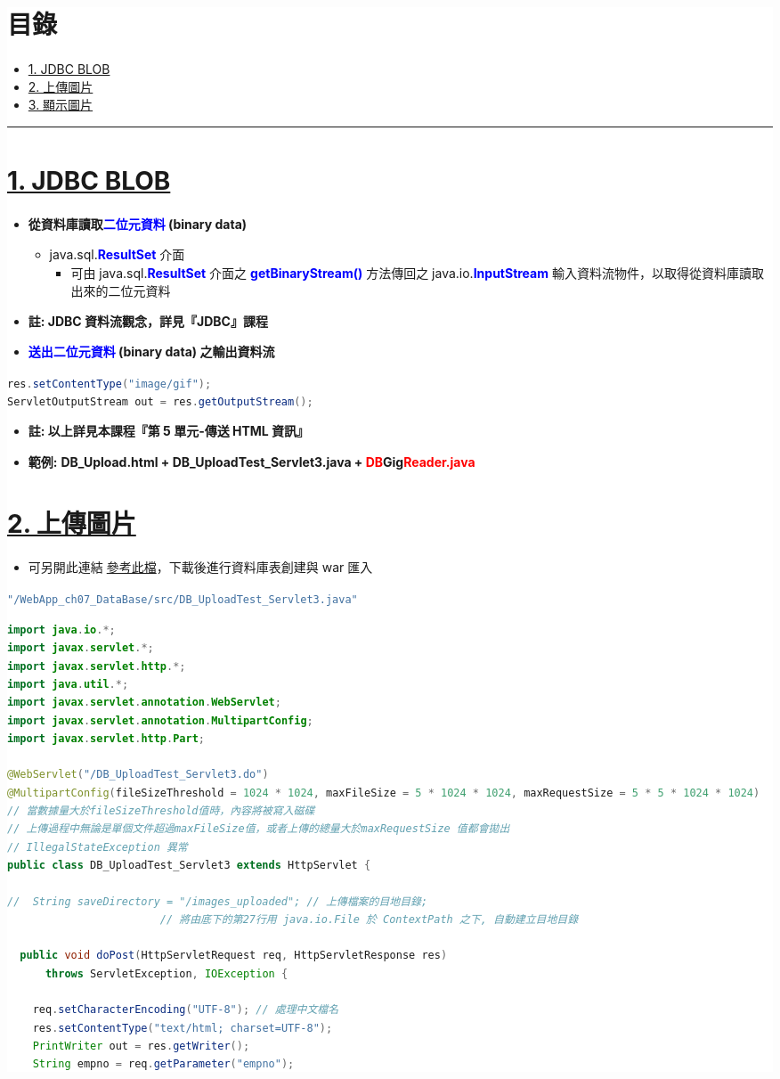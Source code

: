 <h1 id="top">目錄</h1>

- [1. JDBC BLOB](#s1)
- [2. 上傳圖片](#s2)
- [3. 顯示圖片](#s3)

---

# <a id='s1' class='md-title' href='#top'>1. JDBC BLOB</a>

- **從資料庫讀取<span style='color:blue;'>二位元資料</span> (binary data)**

  - java.sql.**<span style='color:blue;'>ResultSet</span>** 介面
    - 可由 java.sql.**<span style='color:blue;'>ResultSet</span>** 介面之 **<span style='color:blue;'>getBinaryStream()</span>** 方法傳回之 java.io.**<span style='color:blue;'>InputStream</span>** 輸入資料流物件，以取得從資料庫讀取出來的二位元資料

- **註: JDBC 資料流觀念，詳見『JDBC』課程**

- **<span style='color:blue;'>送出二位元資料</span> (binary data) 之輸出資料流**

```java
res.setContentType("image/gif");
ServletOutputStream out = res.getOutputStream();
```

- **註: 以上詳見本課程『第 5 單元-傳送 HTML 資訊』**

- **範例:** **DB_Upload.html + DB_UploadTest_Servlet3.java + <span style='color:red;'>DB</span>Gig<span style='color:red;'>Reader.java</span>**

# <a id='s2' class='md-title' href='#top'>2. 上傳圖片</a>

- 可另開此連結 [參考此檔](./doc/WebApp_ch07_DataBase.war)，下載後進行資料庫表創建與 war 匯入

```cs
"/WebApp_ch07_DataBase/src/DB_UploadTest_Servlet3.java"
```

```java
import java.io.*;
import javax.servlet.*;
import javax.servlet.http.*;
import java.util.*;
import javax.servlet.annotation.WebServlet;
import javax.servlet.annotation.MultipartConfig;
import javax.servlet.http.Part;

@WebServlet("/DB_UploadTest_Servlet3.do")
@MultipartConfig(fileSizeThreshold = 1024 * 1024, maxFileSize = 5 * 1024 * 1024, maxRequestSize = 5 * 5 * 1024 * 1024)
// 當數據量大於fileSizeThreshold值時，內容將被寫入磁碟
// 上傳過程中無論是單個文件超過maxFileSize值，或者上傳的總量大於maxRequestSize 值都會拋出
// IllegalStateException 異常
public class DB_UploadTest_Servlet3 extends HttpServlet {

//	String saveDirectory = "/images_uploaded"; // 上傳檔案的目地目錄;
                        // 將由底下的第27行用 java.io.File 於 ContextPath 之下, 自動建立目地目錄

  public void doPost(HttpServletRequest req, HttpServletResponse res)
      throws ServletException, IOException {

    req.setCharacterEncoding("UTF-8"); // 處理中文檔名
    res.setContentType("text/html; charset=UTF-8");
    PrintWriter out = res.getWriter();
    String empno = req.getParameter("empno");

```